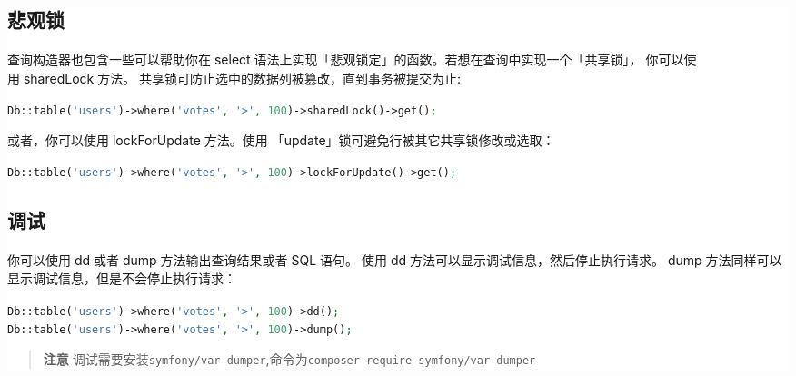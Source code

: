 ## 悲观锁
查询构造器也包含一些可以帮助你在 select 语法上实现「悲观锁定」的函数。若想在查询中实现一个「共享锁」， 你可以使用 sharedLock 方法。 共享锁可防止选中的数据列被篡改，直到事务被提交为止:
```php
Db::table('users')->where('votes', '>', 100)->sharedLock()->get();
```
或者，你可以使用 lockForUpdate 方法。使用 「update」锁可避免行被其它共享锁修改或选取：
```php
Db::table('users')->where('votes', '>', 100)->lockForUpdate()->get();
```

## 调试
你可以使用 dd 或者 dump 方法输出查询结果或者 SQL 语句。 使用 dd 方法可以显示调试信息，然后停止执行请求。 dump 方法同样可以显示调试信息，但是不会停止执行请求：
```php
Db::table('users')->where('votes', '>', 100)->dd();
Db::table('users')->where('votes', '>', 100)->dump();
```

> **注意**
> 调试需要安装`symfony/var-dumper`,命令为`composer require symfony/var-dumper`




